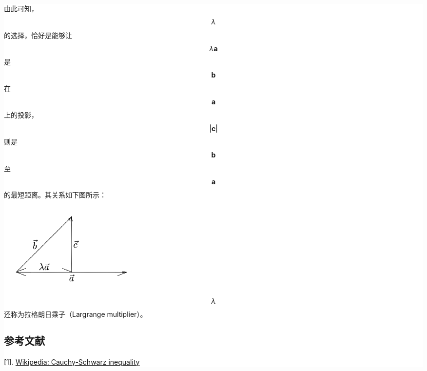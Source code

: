 由此可知，$$\lambda$$ 的选择，恰好是能够让 $$\lambda\pmb{a}$$ 是 $$\pmb{b}$$ 在 $$\pmb{a}$$ 上的投影，$$|\pmb{c}|$$ 则是 $$\pmb{b}$$ 至 $$\pmb{a}$$ 的最短距离。其关系如下图所示：

![](./images/images/2021-3-26/1616748637474-cauchy.png)

$$\lambda$$ 还称为拉格朗日乘子（Largrange multiplier）。



## 参考文献

[1]. [Wikipedia: Cauchy-Schwarz inequality](https://en.wikipedia.org/wiki/Cauchy%E2%80%93Schwarz_inequality)

